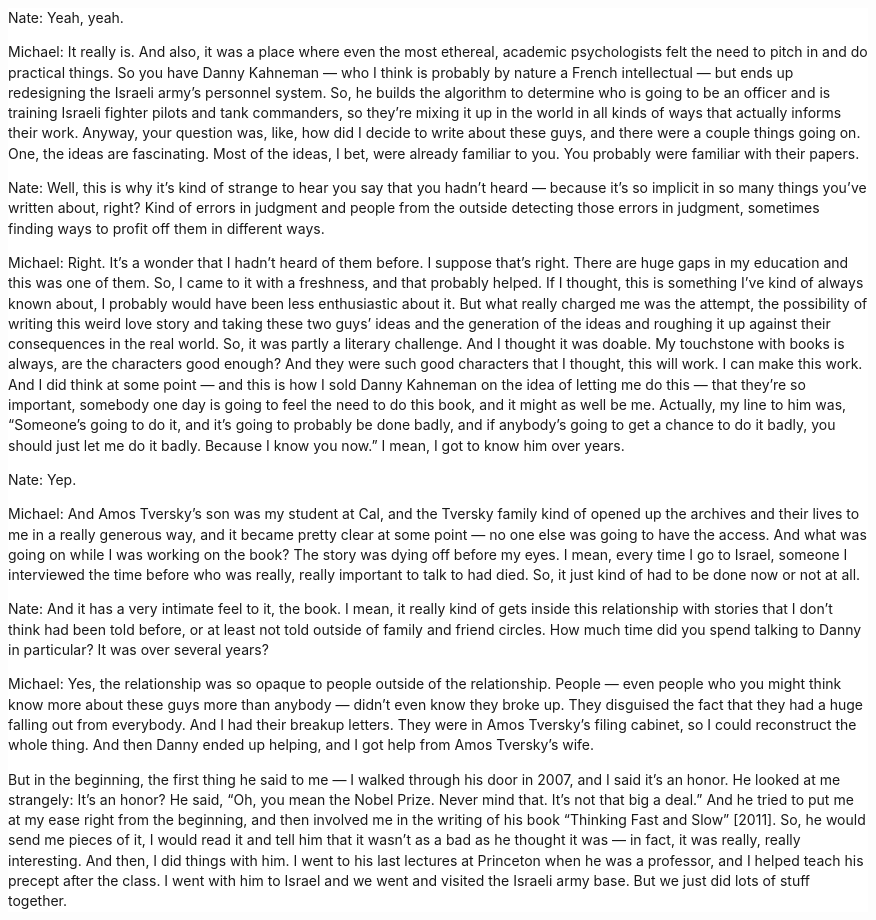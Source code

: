 Nate: Yeah, yeah.

Michael: It really is. And also, it was a place where even the most ethereal, academic psychologists felt the need to pitch in and do practical things. So you have Danny Kahneman — who I think is probably by nature a French intellectual — but ends up redesigning the Israeli army’s personnel system. So, he builds the algorithm to determine who is going to be an officer and is training Israeli fighter pilots and tank commanders, so they’re mixing it up in the world in all kinds of ways that actually informs their work. Anyway, your question was, like, how did I decide to write about these guys, and there were a couple things going on. One, the ideas are fascinating. Most of the ideas, I bet, were already familiar to you. You probably were familiar with their papers.

Nate: Well, this is why it’s kind of strange to hear you say that you hadn’t heard — because it’s so implicit in so many things you’ve written about, right? Kind of errors in judgment and people from the outside detecting those errors in judgment, sometimes finding ways to profit off them in different ways.

Michael: Right. It’s a wonder that I hadn’t heard of them before. I suppose that’s right. There are huge gaps in my education and this was one of them. So, I came to it with a freshness, and that probably helped. If I thought, this is something I’ve kind of always known about, I probably would have been less enthusiastic about it. But what really charged me was the attempt, the possibility of writing this weird love story and taking these two guys’ ideas and the generation of the ideas and roughing it up against their consequences in the real world. So, it was partly a literary challenge. And I thought it was doable. My touchstone with books is always, are the characters good enough? And they were such good characters that I thought, this will work. I can make this work. And I did think at some point — and this is how I sold Danny Kahneman on the idea of letting me do this — that they’re so important, somebody one day is going to feel the need to do this book, and it might as well be me. Actually, my line to him was, “Someone’s going to do it, and it’s going to probably be done badly, and if anybody’s going to get a chance to do it badly, you should just let me do it badly. Because I know you now.” I mean, I got to know him over years.

Nate: Yep.

Michael: And Amos Tversky’s son was my student at Cal, and the Tversky family kind of opened up the archives and their lives to me in a really generous way, and it became pretty clear at some point — no one else was going to have the access. And what was going on while I was working on the book? The story was dying off before my eyes. I mean, every time I go to Israel, someone I interviewed the time before who was really, really important to talk to had died. So, it just kind of had to be done now or not at all.

Nate: And it has a very intimate feel to it, the book. I mean, it really kind of gets inside this relationship with stories that I don’t think had been told before, or at least not told outside of family and friend circles. How much time did you spend talking to Danny in particular? It was over several years?

Michael: Yes, the relationship was so opaque to people outside of the relationship. People — even people who you might think know more about these guys more than anybody — didn’t even know they broke up. They disguised the fact that they had a huge falling out from everybody. And I had their breakup letters. They were in Amos Tversky’s filing cabinet, so I could reconstruct the whole thing. And then Danny ended up helping, and I got help from Amos Tversky’s wife.

But in the beginning, the first thing he said to me — I walked through his door in 2007, and I said it’s an honor. He looked at me strangely: It’s an honor? He said, “Oh, you mean the Nobel Prize. Never mind that. It’s not that big a deal.” And he tried to put me at my ease right from the beginning, and then involved me in the writing of his book “Thinking Fast and Slow” [2011]. So, he would send me pieces of it, I would read it and tell him that it wasn’t as a bad as he thought it was — in fact, it was really, really interesting. And then, I did things with him. I went to his last lectures at Princeton when he was a professor, and I helped teach his precept after the class. I went with him to Israel and we went and visited the Israeli army base. But we just did lots of stuff together.
